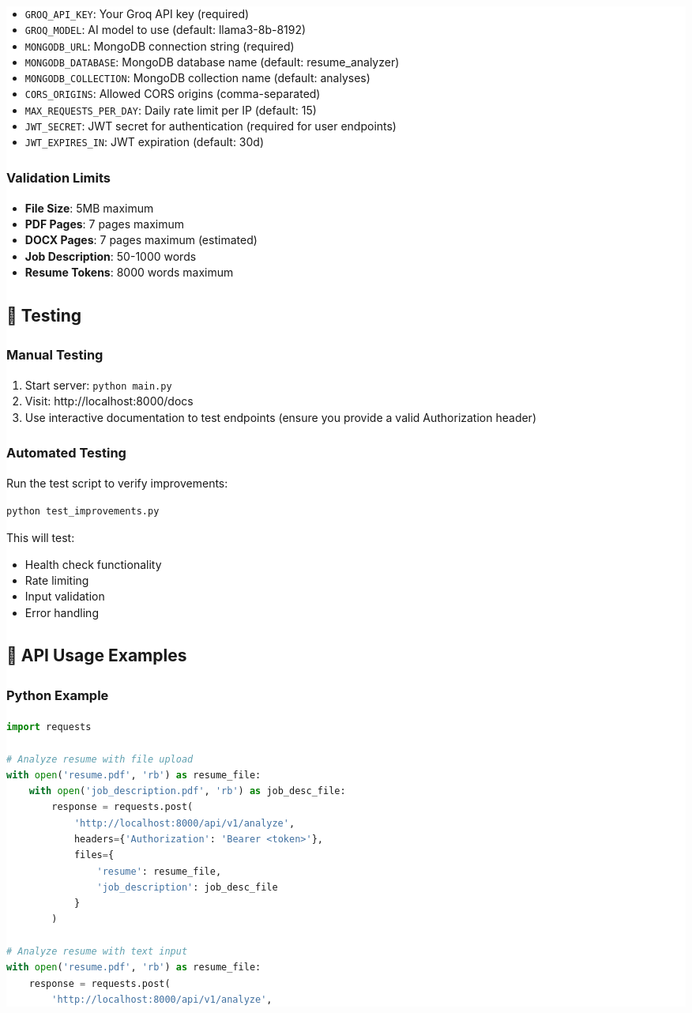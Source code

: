 - `GROQ_API_KEY`: Your Groq API key (required)
- `GROQ_MODEL`: AI model to use (default: llama3-8b-8192)
- `MONGODB_URL`: MongoDB connection string (required)
- `MONGODB_DATABASE`: MongoDB database name (default: resume_analyzer)
- `MONGODB_COLLECTION`: MongoDB collection name (default: analyses)
- `CORS_ORIGINS`: Allowed CORS origins (comma-separated)
- `MAX_REQUESTS_PER_DAY`: Daily rate limit per IP (default: 15)
- `JWT_SECRET`: JWT secret for authentication (required for user endpoints)
- `JWT_EXPIRES_IN`: JWT expiration (default: 30d)

### Validation Limits

- **File Size**: 5MB maximum
- **PDF Pages**: 7 pages maximum
- **DOCX Pages**: 7 pages maximum (estimated)
- **Job Description**: 50-1000 words
- **Resume Tokens**: 8000 words maximum

## 🧪 Testing

### Manual Testing

1. Start server: `python main.py`
2. Visit: http://localhost:8000/docs
3. Use interactive documentation to test endpoints (ensure you provide a valid Authorization header)

### Automated Testing

Run the test script to verify improvements:

```bash
python test_improvements.py
```

This will test:

- Health check functionality
- Rate limiting
- Input validation
- Error handling

## 📝 API Usage Examples

### Python Example

```python
import requests

# Analyze resume with file upload
with open('resume.pdf', 'rb') as resume_file:
    with open('job_description.pdf', 'rb') as job_desc_file:
        response = requests.post(
            'http://localhost:8000/api/v1/analyze',
            headers={'Authorization': 'Bearer <token>'},
            files={
                'resume': resume_file,
                'job_description': job_desc_file
            }
        )

# Analyze resume with text input
with open('resume.pdf', 'rb') as resume_file:
    response = requests.post(
        'http://localhost:8000/api/v1/analyze',
```